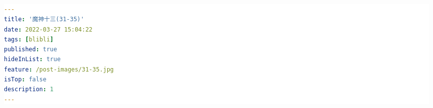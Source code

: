 ```yaml
---
title: '魔神十三(31-35)'
date: 2022-03-27 15:04:22
tags: [blibli]
published: true
hideInList: true
feature: /post-images/31-35.jpg
isTop: false
description: 1
---
```


<iframe  
 height=850 
 width=90% 
 src="//player.bilibili.com/player.html?aid=897949203&bvid=BV1LN4y1g7LK&cid=758249105&page=1"  
 frameborder=0  
 allowfullscreen>
 </iframe>
<iframe  
 height=850 
 width=90% 
 src="//player.bilibili.com/player.html?aid=727933438&bvid=BV14S4y1p7TW&cid=759320989&page=1"  
 frameborder=0  
 allowfullscreen>
 </iframe>
<iframe  
 height=850 
 width=90% 
 src="//player.bilibili.com/player.html?aid=642885794&bvid=BV1jY4y1n7Ti&cid=760090380&page=1"  
 frameborder=0  
 allowfullscreen>
 </iframe>
<iframe  
 height=850 
 width=90% 
 src="//player.bilibili.com/player.html?aid=512994799&bvid=BV1M3411A7PP&cid=760971304&page=1"  
 frameborder=0  
 allowfullscreen>
 </iframe>
<iframe  
 height=850 
 width=90% 
 src="//player.bilibili.com/player.html?aid=385612504&bvid=BV15Z4y1v7xD&cid=761852633&page=1"  
 frameborder=0  
 allowfullscreen>
 </iframe>
